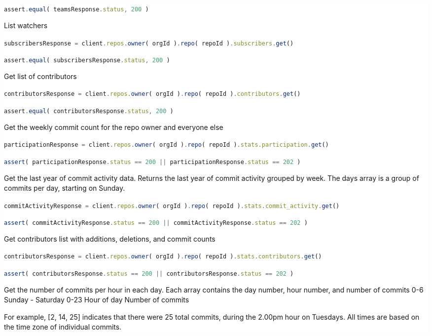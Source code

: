 ```javascript
assert.equal( teamsResponse.status, 200 )
```

List watchers

```javascript
subscribersResponse = client.repos.owner( orgId ).repo( repoId ).subscribers.get()
```

```javascript
assert.equal( subscribersResponse.status, 200 )
```

Get list of contributors

```javascript
contributorsResponse = client.repos.owner( orgId ).repo( repoId ).contributors.get()
```

```javascript
assert.equal( contributorsResponse.status, 200 )
```

Get the weekly commit count for the repo owner and everyone else

```javascript
participationResponse = client.repos.owner( orgId ).repo( repoId ).stats.participation.get()
```

```javascript
assert( participationResponse.status == 200 || participationResponse.status == 202 )
```

Get the last year of commit activity data.
Returns the last year of commit activity grouped by week. The days array
is a group of commits per day, starting on Sunday.

```javascript
commitActivityResponse = client.repos.owner( orgId ).repo( repoId ).stats.commit_activity.get()
```

```javascript
assert( commitActivityResponse.status == 200 || commitActivityResponse.status == 202 )
```

Get contributors list with additions, deletions, and commit counts

```javascript
contributorsResponse = client.repos.owner( orgId ).repo( repoId ).stats.contributors.get()
```

```javascript
assert( contributorsResponse.status == 200 || contributorsResponse.status == 202 )
```

Get the number of commits per hour in each day.
Each array contains the day number, hour number, and number of commits
0-6 Sunday - Saturday
0-23 Hour of day
Number of commits

For example, [2, 14, 25] indicates that there were 25 total commits, during
the 2.00pm hour on Tuesdays. All times are based on the time zone of
individual commits.
